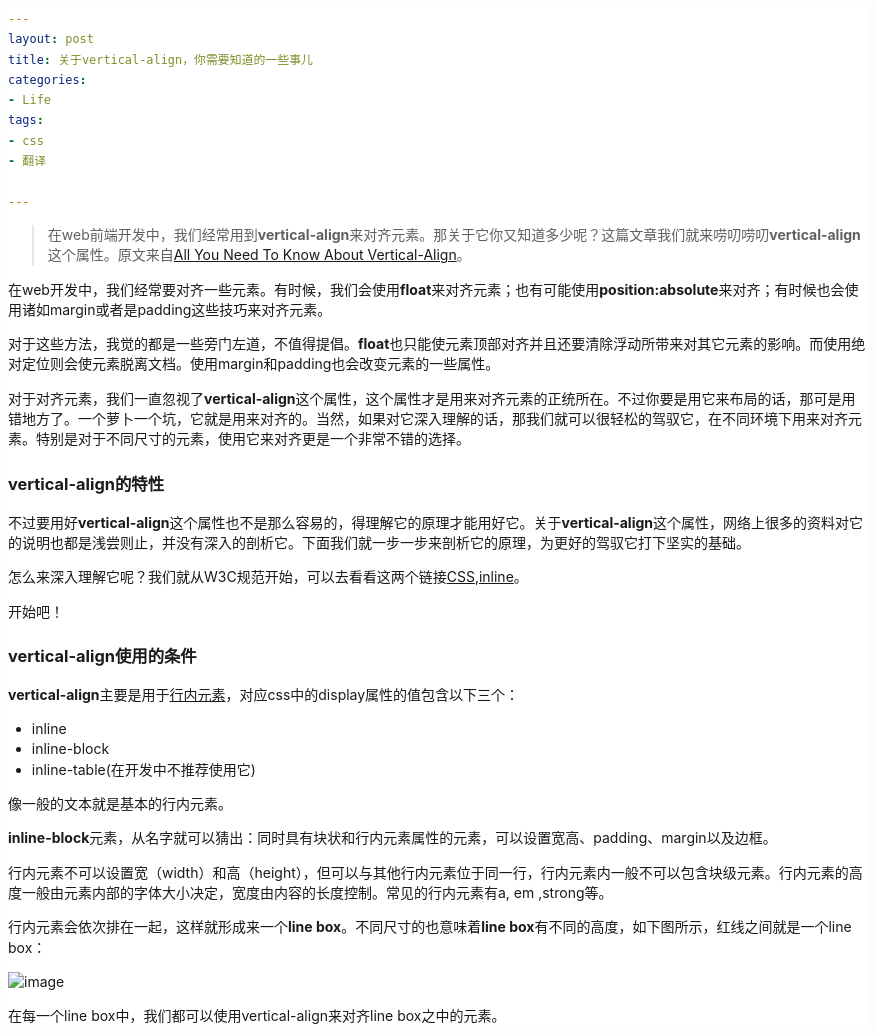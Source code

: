 ```yaml
---
layout: post
title: 关于vertical-align，你需要知道的一些事儿
categories:
- Life
tags:
- css
- 翻译

---
```


> 在web前端开发中，我们经常用到**vertical-align**来对齐元素。那关于它你又知道多少呢？这篇文章我们就来唠叨唠叨**vertical-align**这个属性。原文来自[All You Need To Know About Vertical-Align](http://christopheraue.net/2014/03/05/vertical-align/)。

在web开发中，我们经常要对齐一些元素。有时候，我们会使用**float**来对齐元素；也有可能使用**position:absolute**来对齐；有时候也会使用诸如margin或者是padding这些技巧来对齐元素。

对于这些方法，我觉的都是一些旁门左道，不值得提倡。**float**也只能使元素顶部对齐并且还要清除浮动所带来对其它元素的影响。而使用绝对定位则会使元素脱离文档。使用margin和padding也会改变元素的一些属性。

对于对齐元素，我们一直忽视了**vertical-align**这个属性，这个属性才是用来对齐元素的正统所在。不过你要是用它来布局的话，那可是用错地方了。一个萝卜一个坑，它就是用来对齐的。当然，如果对它深入理解的话，那我们就可以很轻松的驾驭它，在不同环境下用来对齐元素。特别是对于不同尺寸的元素，使用它来对齐更是一个非常不错的选择。

### vertical-align的特性

不过要用好**vertical-align**这个属性也不是那么容易的，得理解它的原理才能用好它。关于**vertical-align**这个属性，网络上很多的资料对它的说明也都是浅尝则止，并没有深入的剖析它。下面我们就一步一步来剖析它的原理，为更好的驾驭它打下坚实的基础。

怎么来深入理解它呢？我们就从W3C规范开始，可以去看看这两个链接[CSS](http://www.w3.org/TR/CSS2/visudet.html#line-height),[inline](http://www.w3.org/TR/CSS2/visuren.html#inline-formatting)。

开始吧！

### vertical-align使用的条件

**vertical-align**主要是用于[行内元素](http://www.w3.org/TR/CSS2/visuren.html#inline-level)，对应css中的display属性的值包含以下三个：

* inline
* inline-block
* inline-table(在开发中不推荐使用它)

像一般的文本就是基本的行内元素。

**inline-block**元素，从名字就可以猜出：同时具有块状和行内元素属性的元素，可以设置宽高、padding、margin以及边框。

行内元素不可以设置宽（width）和高（height），但可以与其他行内元素位于同一行，行内元素内一般不可以包含块级元素。行内元素的高度一般由元素内部的字体大小决定，宽度由内容的长度控制。常见的行内元素有a, em ,strong等。

行内元素会依次排在一起，这样就形成来一个**line box**。不同尺寸的也意味着**line box**有不同的高度，如下图所示，红线之间就是一个line box：

![image](http://pic.yupoo.com/reicky_v/EgcI4agA/medium.jpg)

在每一个line box中，我们都可以使用vertical-align来对齐line box之中的元素。
